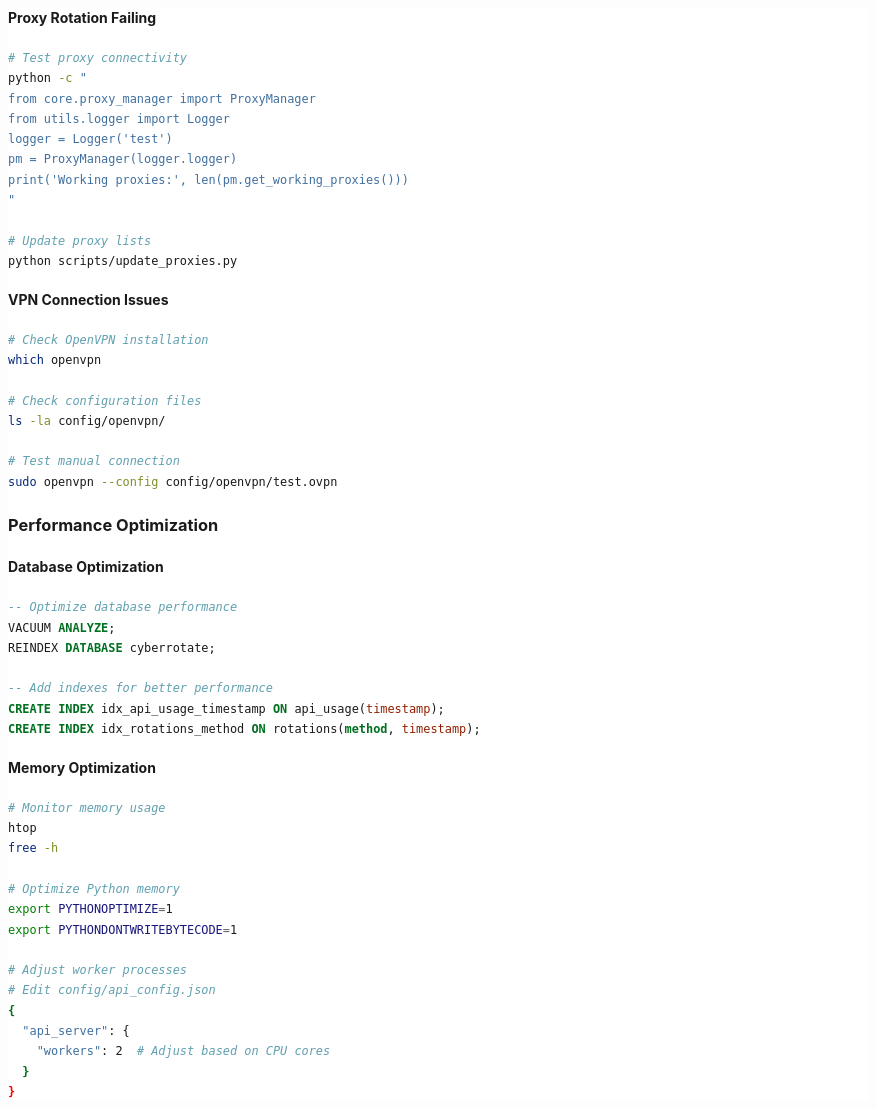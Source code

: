 #### Proxy Rotation Failing
```bash
# Test proxy connectivity
python -c "
from core.proxy_manager import ProxyManager
from utils.logger import Logger
logger = Logger('test')
pm = ProxyManager(logger.logger)
print('Working proxies:', len(pm.get_working_proxies()))
"

# Update proxy lists
python scripts/update_proxies.py
```

#### VPN Connection Issues
```bash
# Check OpenVPN installation
which openvpn

# Check configuration files
ls -la config/openvpn/

# Test manual connection
sudo openvpn --config config/openvpn/test.ovpn
```

### Performance Optimization

#### Database Optimization
```sql
-- Optimize database performance
VACUUM ANALYZE;
REINDEX DATABASE cyberrotate;

-- Add indexes for better performance
CREATE INDEX idx_api_usage_timestamp ON api_usage(timestamp);
CREATE INDEX idx_rotations_method ON rotations(method, timestamp);
```

#### Memory Optimization
```bash
# Monitor memory usage
htop
free -h

# Optimize Python memory
export PYTHONOPTIMIZE=1
export PYTHONDONTWRITEBYTECODE=1

# Adjust worker processes
# Edit config/api_config.json
{
  "api_server": {
    "workers": 2  # Adjust based on CPU cores
  }
}
```
